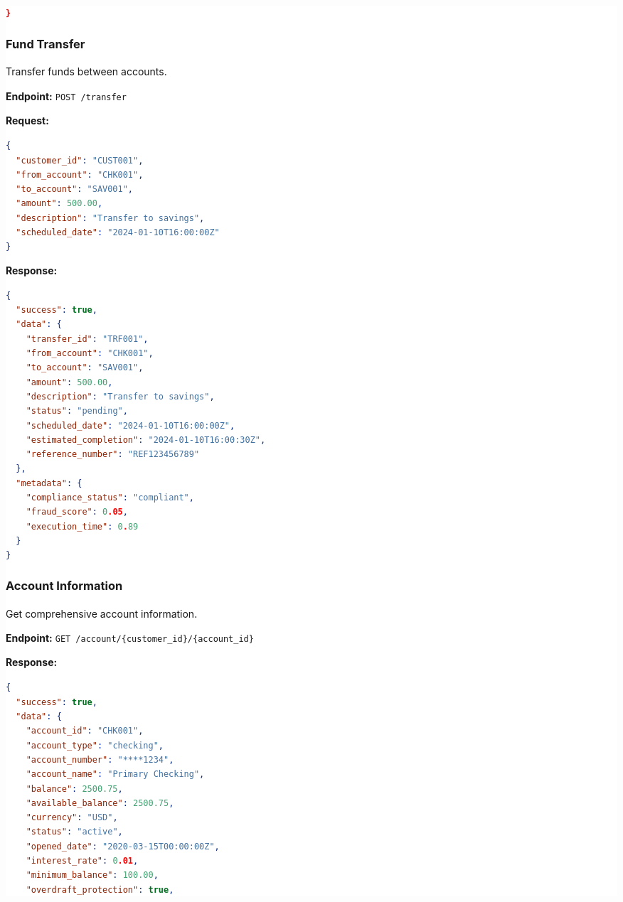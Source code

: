 ```json
}
```

### Fund Transfer

Transfer funds between accounts.

**Endpoint:** `POST /transfer`

**Request:**
```json
{
  "customer_id": "CUST001",
  "from_account": "CHK001",
  "to_account": "SAV001",
  "amount": 500.00,
  "description": "Transfer to savings",
  "scheduled_date": "2024-01-10T16:00:00Z"
}
```

**Response:**
```json
{
  "success": true,
  "data": {
    "transfer_id": "TRF001",
    "from_account": "CHK001",
    "to_account": "SAV001",
    "amount": 500.00,
    "description": "Transfer to savings",
    "status": "pending",
    "scheduled_date": "2024-01-10T16:00:00Z",
    "estimated_completion": "2024-01-10T16:00:30Z",
    "reference_number": "REF123456789"
  },
  "metadata": {
    "compliance_status": "compliant",
    "fraud_score": 0.05,
    "execution_time": 0.89
  }
}
```

### Account Information

Get comprehensive account information.

**Endpoint:** `GET /account/{customer_id}/{account_id}`

**Response:**
```json
{
  "success": true,
  "data": {
    "account_id": "CHK001",
    "account_type": "checking",
    "account_number": "****1234",
    "account_name": "Primary Checking",
    "balance": 2500.75,
    "available_balance": 2500.75,
    "currency": "USD",
    "status": "active",
    "opened_date": "2020-03-15T00:00:00Z",
    "interest_rate": 0.01,
    "minimum_balance": 100.00,
    "overdraft_protection": true,
```